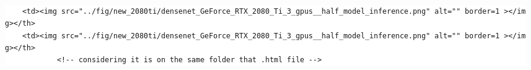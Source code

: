         <td><img src="../fig/new_2080ti/densenet_GeForce_RTX_2080_Ti_3_gpus__half_model_inference.png" alt="" border=1 ></img></th>
        <td><img src="../fig/new_2080ti/densenet_GeForce_RTX_2080_Ti_3_gpus__half_model_inference.png" alt="" border=1 ></img></th>
                <!-- considering it is on the same folder that .html file -->